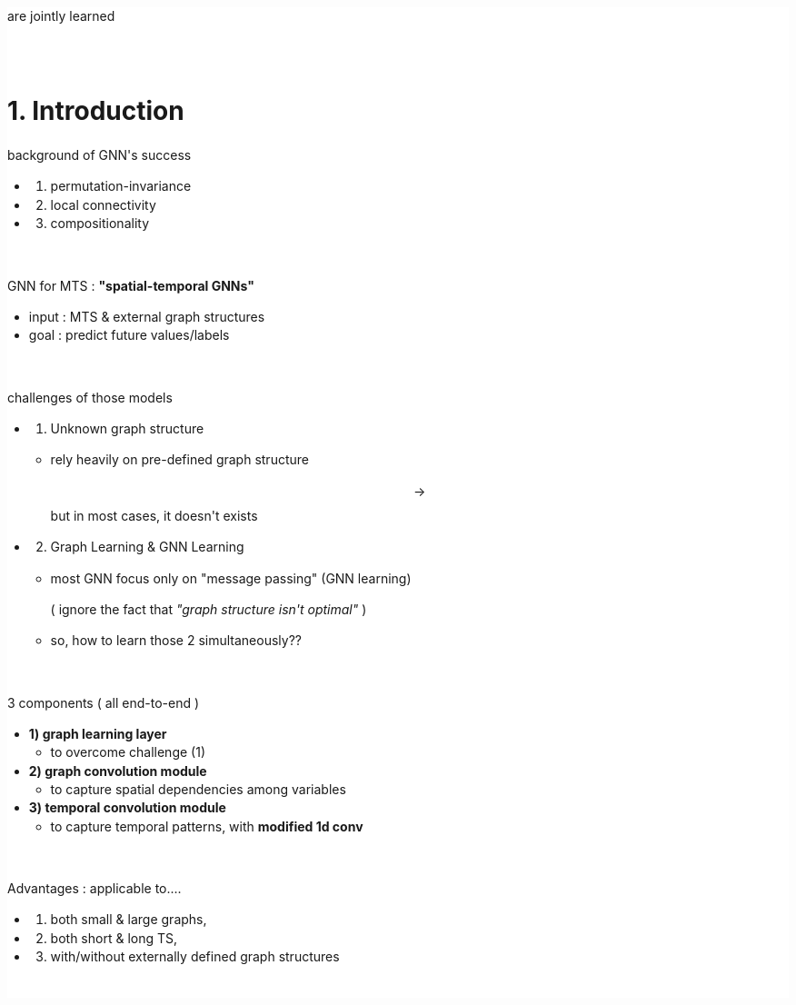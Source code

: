   are jointly learned

<br>

# 1. Introduction

background of GNN's success

- 1) permutation-invariance
- 2) local connectivity
- 3) compositionality

<br>

GNN for MTS : **"spatial-temporal GNNs"**

- input : MTS & external graph structures
- goal : predict future values/labels

<br>

challenges of those models

- 1) Unknown graph structure

  - rely heavily on pre-defined graph structure

    $$\rightarrow$$ but in most cases, it doesn't exists

- 2) Graph Learning & GNN Learning

  - most GNN focus only on "message passing" (GNN learning)

    ( ignore the fact that *"graph structure isn't optimal"* )

  - so, how to learn those 2 simultaneously??

<br>

3 components ( all end-to-end )

- **1) graph learning layer**
  - to overcome challenge (1)
- **2) graph convolution module**
  - to capture spatial dependencies among variables
- **3) temporal convolution module**
  - to capture temporal patterns, with **modified 1d conv**

<br>

Advantages : applicable to....

- 1) both small & large graphs,
- 2) both short & long TS,
- 3) with/without externally defined graph structures

<br>

